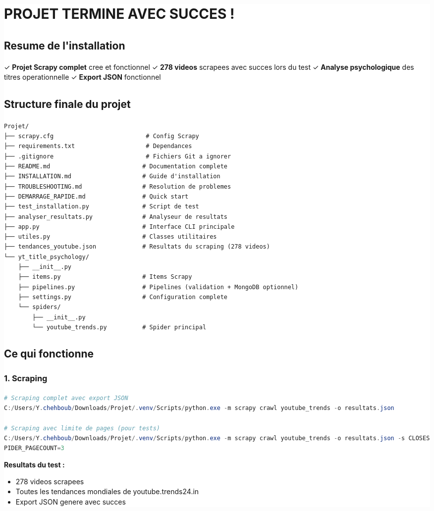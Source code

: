 # PROJET TERMINE AVEC SUCCES !

## Resume de l'installation

✓ **Projet Scrapy complet** cree et fonctionnel
✓ **278 videos** scrapees avec succes lors du test
✓ **Analyse psychologique** des titres operationnelle
✓ **Export JSON** fonctionnel

## Structure finale du projet

```
Projet/
├── scrapy.cfg                          # Config Scrapy
├── requirements.txt                    # Dependances
├── .gitignore                          # Fichiers Git a ignorer
├── README.md                          # Documentation complete
├── INSTALLATION.md                    # Guide d'installation
├── TROUBLESHOOTING.md                 # Resolution de problemes
├── DEMARRAGE_RAPIDE.md                # Quick start
├── test_installation.py               # Script de test
├── analyser_resultats.py              # Analyseur de resultats
├── app.py                             # Interface CLI principale
├── utiles.py                          # Classes utilitaires
├── tendances_youtube.json             # Resultats du scraping (278 videos)
└── yt_title_psychology/
    ├── __init__.py
    ├── items.py                       # Items Scrapy
    ├── pipelines.py                   # Pipelines (validation + MongoDB optionnel)
    ├── settings.py                    # Configuration complete
    └── spiders/
        ├── __init__.py
        └── youtube_trends.py          # Spider principal
```

## Ce qui fonctionne

### 1. Scraping

```powershell
# Scraping complet avec export JSON
C:/Users/Y.chehboub/Downloads/Projet/.venv/Scripts/python.exe -m scrapy crawl youtube_trends -o resultats.json

# Scraping avec limite de pages (pour tests)
C:/Users/Y.chehboub/Downloads/Projet/.venv/Scripts/python.exe -m scrapy crawl youtube_trends -o resultats.json -s CLOSESPIDER_PAGECOUNT=3
```

**Resultats du test :**
- 278 videos scrapees
- Toutes les tendances mondiales de youtube.trends24.in
- Export JSON genere avec succes
